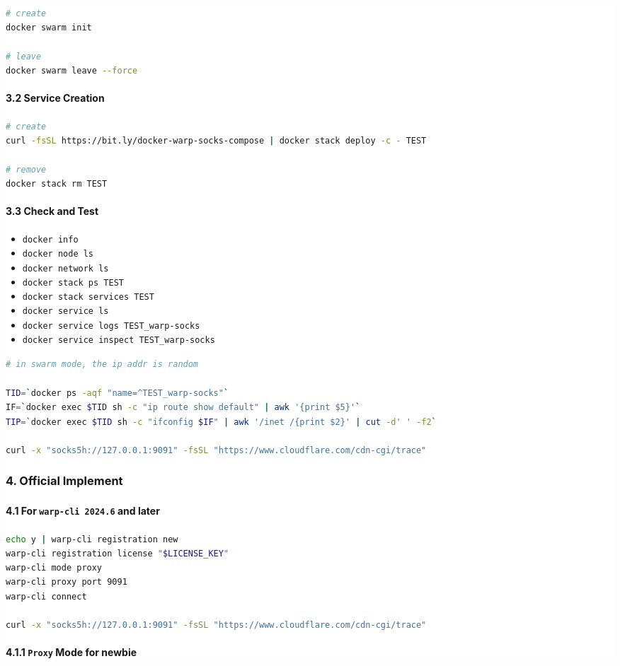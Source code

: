 ```bash
# create
docker swarm init

# leave
docker swarm leave --force
```

#### 3.2 Service Creation

```bash
# create
curl -fsSL https://bit.ly/docker-warp-socks-compose | docker stack deploy -c - TEST

# remove
docker stack rm TEST
```

#### 3.3 Check and Test

- `docker info`
- `docker node ls`
- `docker network ls`
- `docker stack ps TEST`
- `docker stack services TEST`
- `docker service ls`
- `docker service logs TEST_warp-socks`
- `docker service inspect TEST_warp-socks`

```bash
# in swarm mode, the ip addr is random

TID=`docker ps -aqf "name=^TEST_warp-socks"`
IF=`docker exec $TID sh -c "ip route show default" | awk '{print $5}'`
TIP=`docker exec $TID sh -c "ifconfig $IF" | awk '/inet /{print $2}' | cut -d' ' -f2`

curl -x "socks5h://127.0.0.1:9091" -fsSL "https://www.cloudflare.com/cdn-cgi/trace"

```

### 4. Official Implement

#### 4.1 For `warp-cli 2024.6` and later

```sh
echo y | warp-cli registration new
warp-cli registration license "$LICENSE_KEY"
warp-cli mode proxy
warp-cli proxy port 9091
warp-cli connect

curl -x "socks5h://127.0.0.1:9091" -fsSL "https://www.cloudflare.com/cdn-cgi/trace"
```

#### 4.1.1 `Proxy` Mode for newbie
